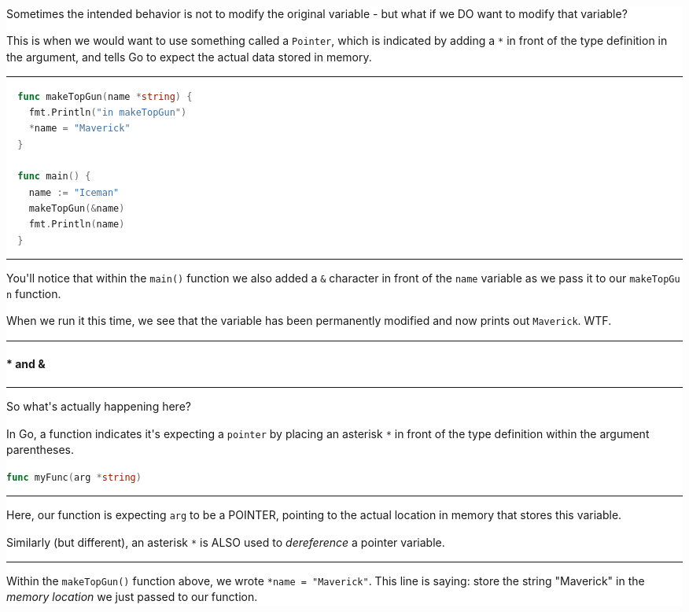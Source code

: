 
Sometimes the intended behavior is not to modify the original variable - but what if we DO want to modify that variable?

This is when we would want to use something called a `Pointer`, which is
indicated by adding a `*` in front of the type definition in the argument, and tells Go to
expect the actual data stored in memory.

---

```go
  func makeTopGun(name *string) {
    fmt.Println("in makeTopGun")
    *name = "Maverick"
  }

  func main() {
    name := "Iceman"
    makeTopGun(&name)
    fmt.Println(name)
  }
```

---

You'll notice that within the `main()` function we also added a `&`
character in front of the `name` variable as we pass it to our `makeTopGun`
function.

When we run it this time, we see that the variable has been permanently modified
and now prints out `Maverick`. WTF.

---

#### \* and &

---

So what's actually happening here?

In Go, a function indicates it's expecting a `pointer` by placing an asterisk `*` in front of the type definition within the argument parentheses.

```go
func myFunc(arg *string)
```

---

Here, our function is expecting `arg` to be a POINTER, pointing to the actual
location in memory that stores this variable.

Similarly (but different), an asterisk `*` is ALSO used to _dereference_ a pointer variable.

---

Within the `makeTopGun()` function above, we wrote `*name = "Maverick"`. This line is saying: store the string "Maverick" in the _memory location_ we just passed to our function.
